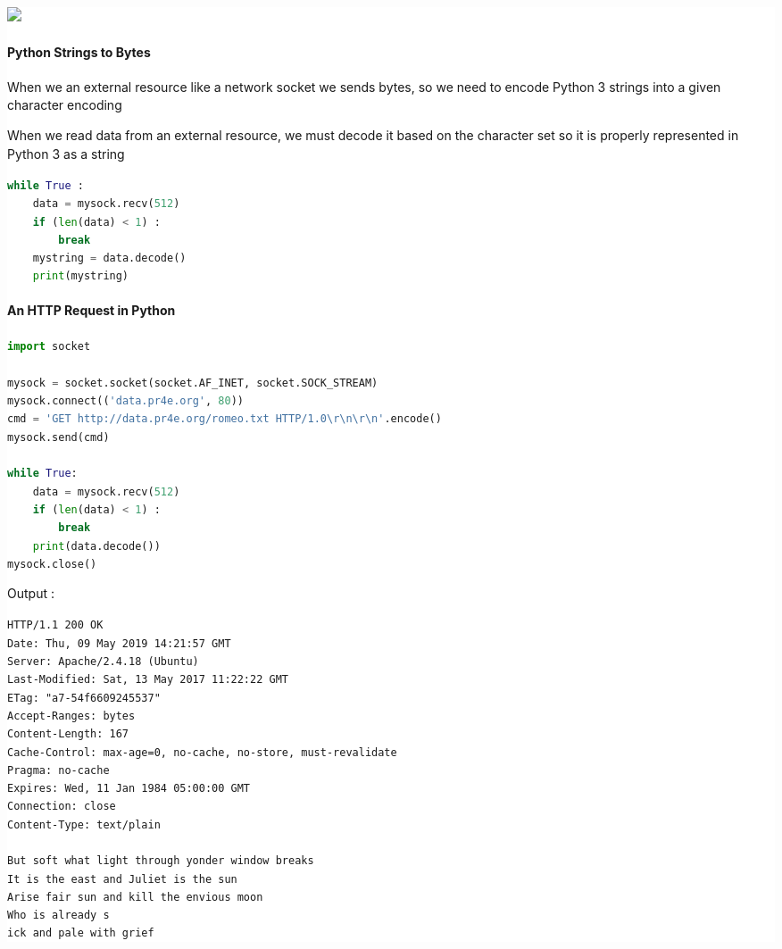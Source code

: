![](https://i.ibb.co/2M3vKGM/1.png)


#### Python Strings to Bytes
When we an external resource like a network socket we sends bytes, so we need to encode Python 3 strings into a given character encoding

When we read data from an external resource, we must decode it based on the character set so it is properly represented in Python 3 as a string

```python
while True :
	data = mysock.recv(512)
	if (len(data) < 1) :
		break
	mystring = data.decode()
	print(mystring)
```


#### An HTTP Request in Python

```python
import socket

mysock = socket.socket(socket.AF_INET, socket.SOCK_STREAM)
mysock.connect(('data.pr4e.org', 80))
cmd = 'GET http://data.pr4e.org/romeo.txt HTTP/1.0\r\n\r\n'.encode()
mysock.send(cmd)

while True:
	data = mysock.recv(512)
	if (len(data) < 1) :
		break
	print(data.decode())
mysock.close()
```

Output :

```
HTTP/1.1 200 OK
Date: Thu, 09 May 2019 14:21:57 GMT
Server: Apache/2.4.18 (Ubuntu)
Last-Modified: Sat, 13 May 2017 11:22:22 GMT
ETag: "a7-54f6609245537"
Accept-Ranges: bytes
Content-Length: 167
Cache-Control: max-age=0, no-cache, no-store, must-revalidate
Pragma: no-cache
Expires: Wed, 11 Jan 1984 05:00:00 GMT
Connection: close
Content-Type: text/plain

But soft what light through yonder window breaks
It is the east and Juliet is the sun
Arise fair sun and kill the envious moon
Who is already s
ick and pale with grief
```
